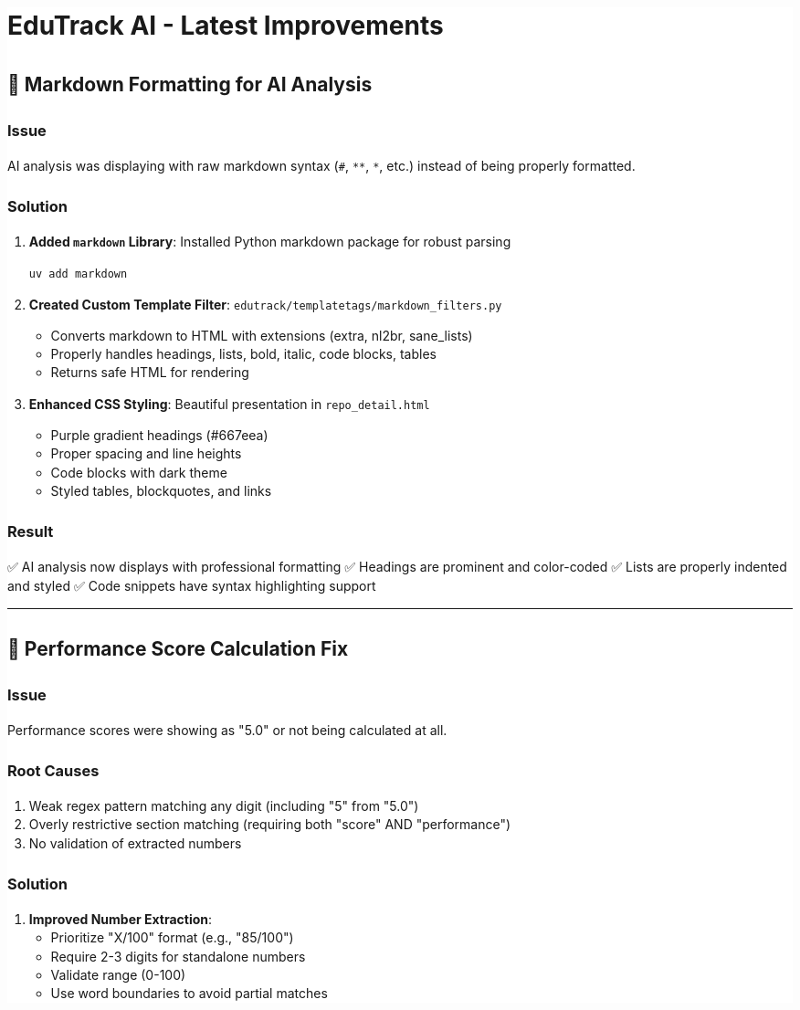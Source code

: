 # EduTrack AI - Latest Improvements

## 🎨 Markdown Formatting for AI Analysis

### Issue
AI analysis was displaying with raw markdown syntax (`#`, `**`, `*`, etc.) instead of being properly formatted.

### Solution
1. **Added `markdown` Library**: Installed Python markdown package for robust parsing
   ```bash
   uv add markdown
   ```

2. **Created Custom Template Filter**: `edutrack/templatetags/markdown_filters.py`
   - Converts markdown to HTML with extensions (extra, nl2br, sane_lists)
   - Properly handles headings, lists, bold, italic, code blocks, tables
   - Returns safe HTML for rendering

3. **Enhanced CSS Styling**: Beautiful presentation in `repo_detail.html`
   - Purple gradient headings (#667eea)
   - Proper spacing and line heights
   - Code blocks with dark theme
   - Styled tables, blockquotes, and links

### Result
✅ AI analysis now displays with professional formatting
✅ Headings are prominent and color-coded
✅ Lists are properly indented and styled
✅ Code snippets have syntax highlighting support

---

## 🔢 Performance Score Calculation Fix

### Issue
Performance scores were showing as "5.0" or not being calculated at all.

### Root Causes
1. Weak regex pattern matching any digit (including "5" from "5.0")
2. Overly restrictive section matching (requiring both "score" AND "performance")
3. No validation of extracted numbers

### Solution
1. **Improved Number Extraction**:
   - Prioritize "X/100" format (e.g., "85/100")
   - Require 2-3 digits for standalone numbers
   - Validate range (0-100)
   - Use word boundaries to avoid partial matches
